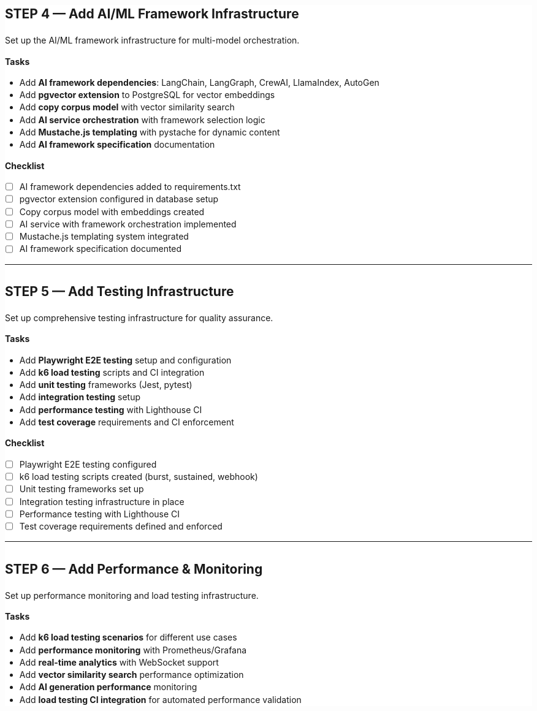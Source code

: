 
## STEP 4 — Add AI/ML Framework Infrastructure

Set up the AI/ML framework infrastructure for multi-model orchestration.

**Tasks**
- Add **AI framework dependencies**: LangChain, LangGraph, CrewAI, LlamaIndex, AutoGen
- Add **pgvector extension** to PostgreSQL for vector embeddings
- Add **copy corpus model** with vector similarity search
- Add **AI service orchestration** with framework selection logic
- Add **Mustache.js templating** with pystache for dynamic content
- Add **AI framework specification** documentation

**Checklist**
- [ ] AI framework dependencies added to requirements.txt
- [ ] pgvector extension configured in database setup
- [ ] Copy corpus model with embeddings created
- [ ] AI service with framework orchestration implemented
- [ ] Mustache.js templating system integrated
- [ ] AI framework specification documented

---

## STEP 5 — Add Testing Infrastructure

Set up comprehensive testing infrastructure for quality assurance.

**Tasks**
- Add **Playwright E2E testing** setup and configuration
- Add **k6 load testing** scripts and CI integration
- Add **unit testing** frameworks (Jest, pytest)
- Add **integration testing** setup
- Add **performance testing** with Lighthouse CI
- Add **test coverage** requirements and CI enforcement

**Checklist**
- [ ] Playwright E2E testing configured
- [ ] k6 load testing scripts created (burst, sustained, webhook)
- [ ] Unit testing frameworks set up
- [ ] Integration testing infrastructure in place
- [ ] Performance testing with Lighthouse CI
- [ ] Test coverage requirements defined and enforced

---

## STEP 6 — Add Performance & Monitoring

Set up performance monitoring and load testing infrastructure.

**Tasks**
- Add **k6 load testing scenarios** for different use cases
- Add **performance monitoring** with Prometheus/Grafana
- Add **real-time analytics** with WebSocket support
- Add **vector similarity search** performance optimization
- Add **AI generation performance** monitoring
- Add **load testing CI integration** for automated performance validation
